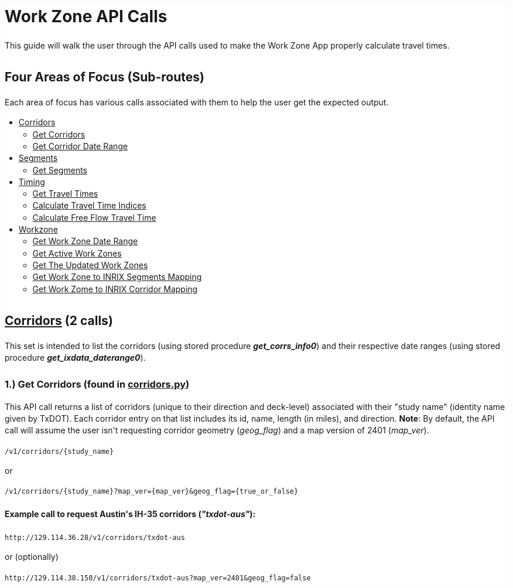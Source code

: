 # Work Zone API Calls
This guide will walk the user through the API calls used to make the Work Zone App properly calculate travel times.

## Four Areas of Focus (Sub-routes)
Each area of focus has various calls associated with them to help the user get the expected output.
* [Corridors](#corridors-2-calls)
  - [Get Corridors](#1-get-corridors-found-in-corridorspy)
  - [Get Corridor Date Range](#2-get-corridor-date-range-found-in-corridorspy)
* [Segments](#segments-1-call)
  - [Get Segments](#1-get-segments-found-in-segmentspy)
* [Timing](#timing-3-calls)
  - [Get Travel Times](#1-get-travel-times-found-in-timingpy)
  - [Calculate Travel Time Indices](#2-calculate-travel-time-index-found-in-timingpy)
  - [Calculate Free Flow Travel Time](#3-calculate-free-flow-travel-time-found-in-timingpy)
* [Workzone](#workzone-5-calls)
  - [Get Work Zone Date Range](#1-get-work-zone-date-range-found-in-workzonepy)
  - [Get Active Work Zones](#2-get-active-work-zones-found-in-workzonepy)
  - [Get The Updated Work Zones](#3-get-the-updated-work-zones-found-in-workzonepy)
  - [Get Work Zone to INRIX Segments Mapping](#4-get-work-zone-to-inrix-segments-mapping-found-in-workzonepy)
  - [Get Work Zome to INRIX Corridor Mapping](#5-get-work-zone-to-inrix-corridor-mapping-found-in-workzonepy)

## [Corridors](https://github.com/TACC/ridi-api/blob/jan_dev/project/app/routers/corridors/corridors.py) (2 calls)
This set is intended to list the corridors (using stored procedure **_get_corrs_info0_**) and their respective date ranges (using stored procedure **_get_ixdata_daterange0_**).

### 1.) Get Corridors (found in [corridors.py](https://github.com/TACC/ridi-api/blob/jan_dev/project/app/routers/corridors/corridors.py#L16))
This API call returns a list of corridors (unique to their direction and deck-level) associated with their "study name" (identity name given by TxDOT). Each corridor entry on that list includes its id, name, length (in miles), and direction. **Note**: By default, the API call will assume the user isn't requesting corridor geometry (_geog_flag_) and a map version of 2401 (_map_ver_).
```
/v1/corridors/{study_name}
```
or
```
/v1/corridors/{study_name}?map_ver={map_ver}&geog_flag={true_or_false}
```

#### Example call to request Austin's IH-35 corridors (_"txdot-aus"_):
```
http://129.114.36.28/v1/corridors/txdot-aus
```
or (optionally)
```
http://129.114.38.150/v1/corridors/txdot-aus?map_ver=2401&geog_flag=false
```
